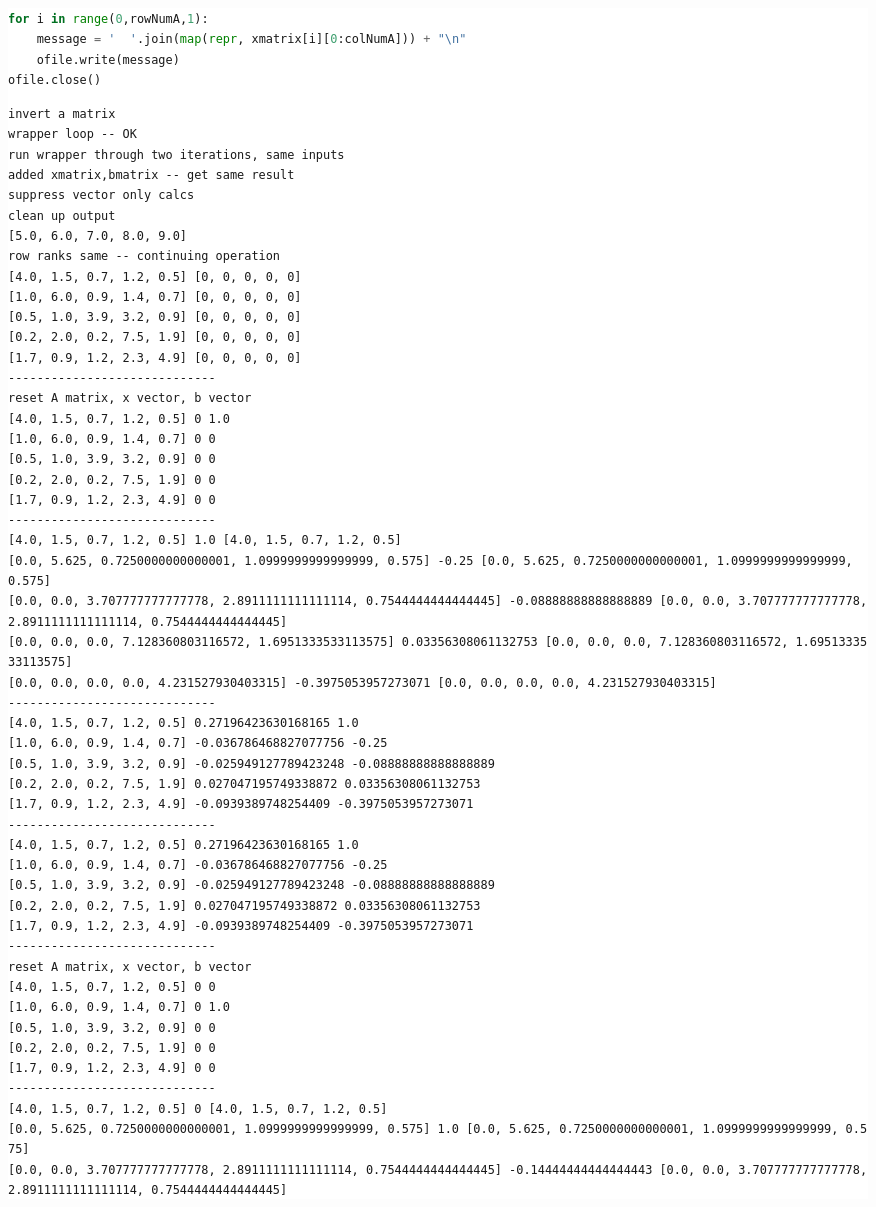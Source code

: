 ```python
for i in range(0,rowNumA,1):
    message = '  '.join(map(repr, xmatrix[i][0:colNumA])) + "\n"
    ofile.write(message)
ofile.close()


```

    invert a matrix
    wrapper loop -- OK
    run wrapper through two iterations, same inputs
    added xmatrix,bmatrix -- get same result 
    suppress vector only calcs
    clean up output
    [5.0, 6.0, 7.0, 8.0, 9.0]
    row ranks same -- continuing operation
    [4.0, 1.5, 0.7, 1.2, 0.5] [0, 0, 0, 0, 0]
    [1.0, 6.0, 0.9, 1.4, 0.7] [0, 0, 0, 0, 0]
    [0.5, 1.0, 3.9, 3.2, 0.9] [0, 0, 0, 0, 0]
    [0.2, 2.0, 0.2, 7.5, 1.9] [0, 0, 0, 0, 0]
    [1.7, 0.9, 1.2, 2.3, 4.9] [0, 0, 0, 0, 0]
    -----------------------------
    reset A matrix, x vector, b vector
    [4.0, 1.5, 0.7, 1.2, 0.5] 0 1.0
    [1.0, 6.0, 0.9, 1.4, 0.7] 0 0
    [0.5, 1.0, 3.9, 3.2, 0.9] 0 0
    [0.2, 2.0, 0.2, 7.5, 1.9] 0 0
    [1.7, 0.9, 1.2, 2.3, 4.9] 0 0
    -----------------------------
    [4.0, 1.5, 0.7, 1.2, 0.5] 1.0 [4.0, 1.5, 0.7, 1.2, 0.5]
    [0.0, 5.625, 0.7250000000000001, 1.0999999999999999, 0.575] -0.25 [0.0, 5.625, 0.7250000000000001, 1.0999999999999999, 0.575]
    [0.0, 0.0, 3.707777777777778, 2.8911111111111114, 0.7544444444444445] -0.08888888888888889 [0.0, 0.0, 3.707777777777778, 2.8911111111111114, 0.7544444444444445]
    [0.0, 0.0, 0.0, 7.128360803116572, 1.6951333533113575] 0.03356308061132753 [0.0, 0.0, 0.0, 7.128360803116572, 1.6951333533113575]
    [0.0, 0.0, 0.0, 0.0, 4.231527930403315] -0.3975053957273071 [0.0, 0.0, 0.0, 0.0, 4.231527930403315]
    -----------------------------
    [4.0, 1.5, 0.7, 1.2, 0.5] 0.27196423630168165 1.0
    [1.0, 6.0, 0.9, 1.4, 0.7] -0.036786468827077756 -0.25
    [0.5, 1.0, 3.9, 3.2, 0.9] -0.025949127789423248 -0.08888888888888889
    [0.2, 2.0, 0.2, 7.5, 1.9] 0.027047195749338872 0.03356308061132753
    [1.7, 0.9, 1.2, 2.3, 4.9] -0.0939389748254409 -0.3975053957273071
    -----------------------------
    [4.0, 1.5, 0.7, 1.2, 0.5] 0.27196423630168165 1.0
    [1.0, 6.0, 0.9, 1.4, 0.7] -0.036786468827077756 -0.25
    [0.5, 1.0, 3.9, 3.2, 0.9] -0.025949127789423248 -0.08888888888888889
    [0.2, 2.0, 0.2, 7.5, 1.9] 0.027047195749338872 0.03356308061132753
    [1.7, 0.9, 1.2, 2.3, 4.9] -0.0939389748254409 -0.3975053957273071
    -----------------------------
    reset A matrix, x vector, b vector
    [4.0, 1.5, 0.7, 1.2, 0.5] 0 0
    [1.0, 6.0, 0.9, 1.4, 0.7] 0 1.0
    [0.5, 1.0, 3.9, 3.2, 0.9] 0 0
    [0.2, 2.0, 0.2, 7.5, 1.9] 0 0
    [1.7, 0.9, 1.2, 2.3, 4.9] 0 0
    -----------------------------
    [4.0, 1.5, 0.7, 1.2, 0.5] 0 [4.0, 1.5, 0.7, 1.2, 0.5]
    [0.0, 5.625, 0.7250000000000001, 1.0999999999999999, 0.575] 1.0 [0.0, 5.625, 0.7250000000000001, 1.0999999999999999, 0.575]
    [0.0, 0.0, 3.707777777777778, 2.8911111111111114, 0.7544444444444445] -0.14444444444444443 [0.0, 0.0, 3.707777777777778, 2.8911111111111114, 0.7544444444444445]